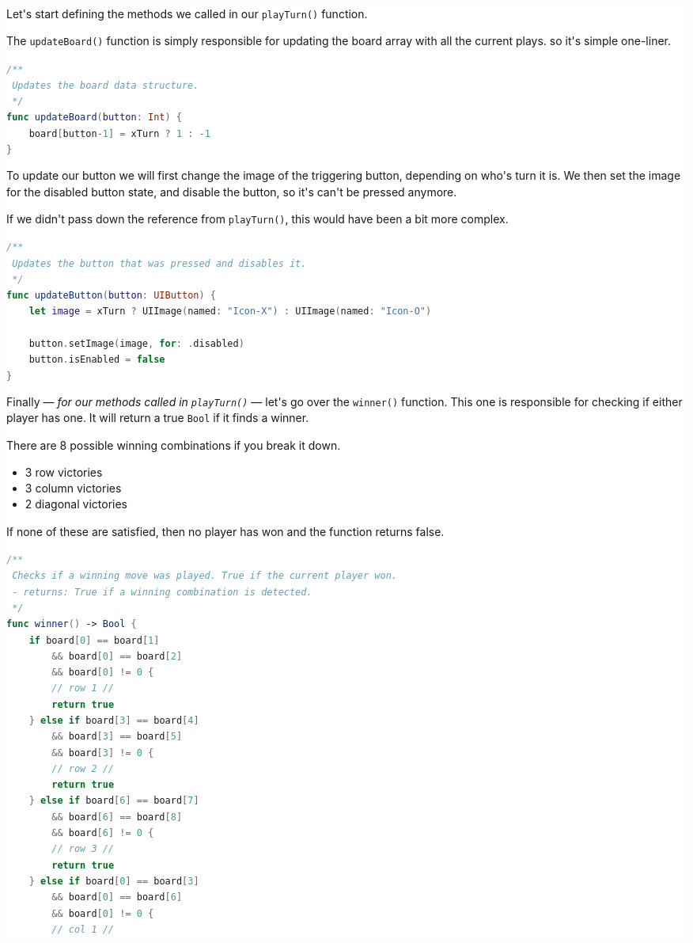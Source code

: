 Let's start defining the methods we called in our `playTurn()` function.

The `updateBoard()` function is simply responsible for updating the board array with all the current plays. so it's simple one-liner.

``` swift
/**
 Updates the board data structure.
 */
func updateBoard(button: Int) {
    board[button-1] = xTurn ? 1 : -1
}
```

To update our button we  will first change the image of the triggering button, depending on who's turn it is. We then set the image for the disabled button state, and disable the button, so it's can't be pressed anymore.

If we didn't pass down the reference from `playTurn()`, this would have been a bit more complex.

``` swift
/**
 Updates the button that was pressed and disables it.
 */
func updateButton(button: UIButton) {
    let image = xTurn ? UIImage(named: "Icon-X") : UIImage(named: "Icon-O")

    button.setImage(image, for: .disabled)
    button.isEnabled = false
}
```

Finally — _for our methods called in `playTurn()`_ — let's go over the `winner()` function. This one is responsible for checking if either player has one. It will return a true `Bool` if it finds a winner.

There are 8 possible winning combinations if you break it down.

- 3 row victories
- 3 column victories
- 2 diagonal victories

If none of these are satisfied, then no player has won and the function returns false.

``` swift
/**
 Checks if a winning move was played. True if the current player won.
 - returns: True if a winning combination is detected.
 */
func winner() -> Bool {
    if board[0] == board[1]
        && board[0] == board[2]
        && board[0] != 0 {
        // row 1 //
        return true
    } else if board[3] == board[4]
        && board[3] == board[5]
        && board[3] != 0 {
        // row 2 //
        return true
    } else if board[6] == board[7]
        && board[6] == board[8]
        && board[6] != 0 {
        // row 3 //
        return true
    } else if board[0] == board[3]
        && board[0] == board[6]
        && board[0] != 0 {
        // col 1 //
```